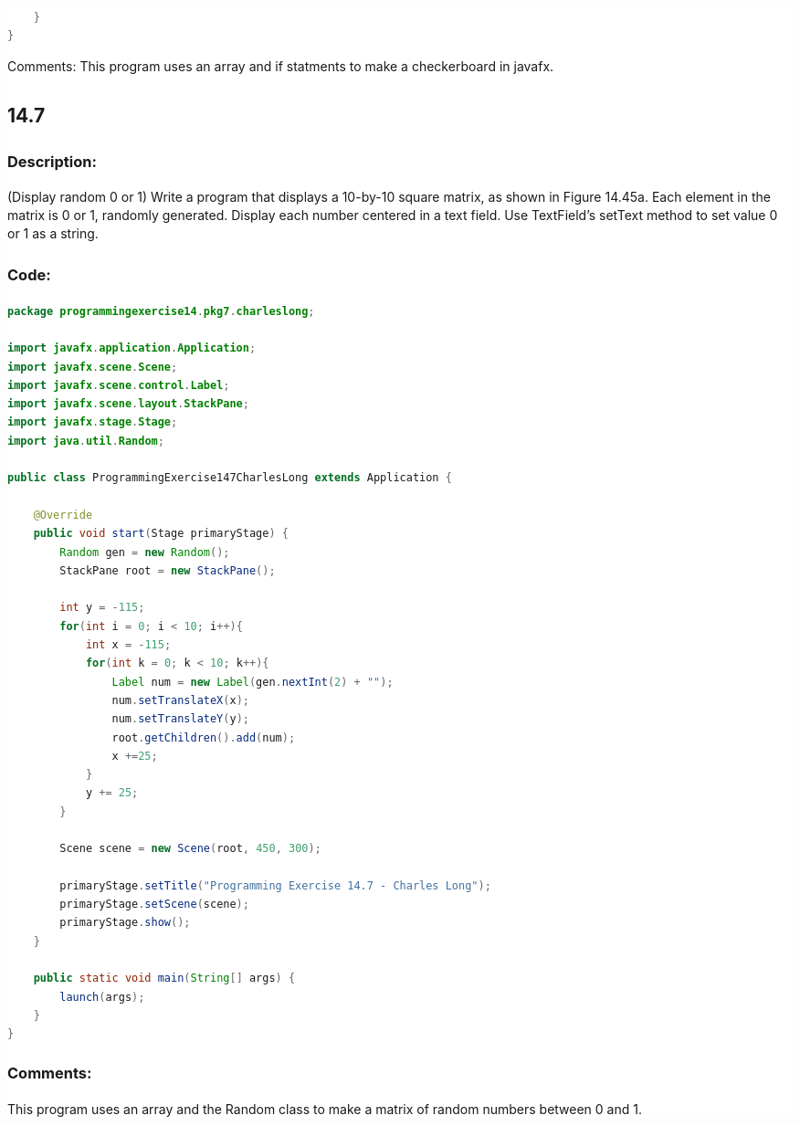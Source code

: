 ``` Java
    }
}
```
Comments:
This program uses an array and if statments to make a checkerboard in javafx.

## 14.7

### Description:
(Display random 0 or 1) Write a program that displays a 10-by-10 square matrix,
as shown in Figure 14.45a. Each element in the matrix is 0 or 1, randomly generated.
Display each number centered in a text field. Use TextField’s setText
method to set value 0 or 1 as a string.

### Code:
``` Java
package programmingexercise14.pkg7.charleslong;

import javafx.application.Application;
import javafx.scene.Scene;
import javafx.scene.control.Label;
import javafx.scene.layout.StackPane;
import javafx.stage.Stage;
import java.util.Random;

public class ProgrammingExercise147CharlesLong extends Application {
    
    @Override
    public void start(Stage primaryStage) {
        Random gen = new Random();
        StackPane root = new StackPane();
        
        int y = -115;
        for(int i = 0; i < 10; i++){
            int x = -115;
            for(int k = 0; k < 10; k++){
                Label num = new Label(gen.nextInt(2) + "");
                num.setTranslateX(x);
                num.setTranslateY(y);
                root.getChildren().add(num);
                x +=25;
            }
            y += 25;
        }

        Scene scene = new Scene(root, 450, 300);
        
        primaryStage.setTitle("Programming Exercise 14.7 - Charles Long");
        primaryStage.setScene(scene);
        primaryStage.show();
    }

    public static void main(String[] args) {
        launch(args);
    }   
}
```
### Comments:
This program uses an array and the Random class to make a matrix of random numbers between 0 and 1.
